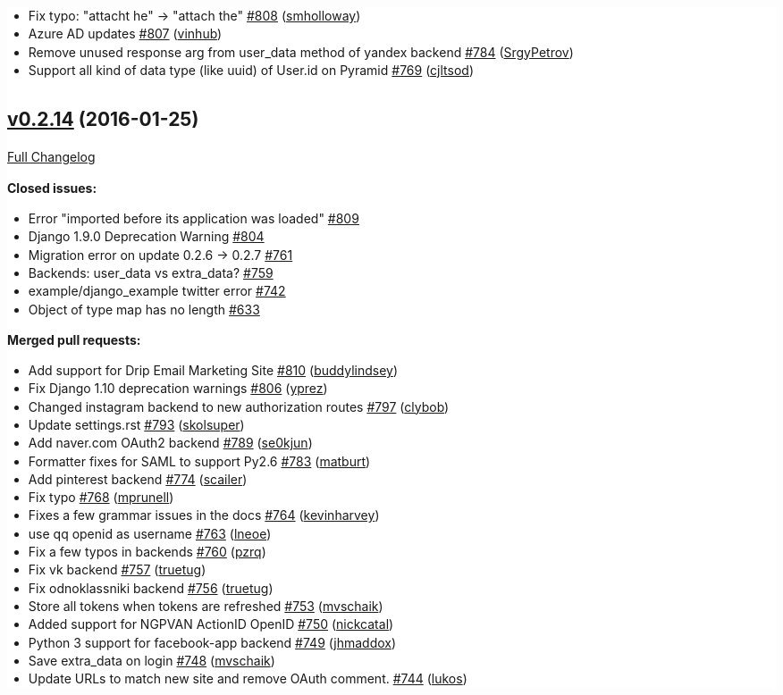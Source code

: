- Fix typo: "attacht he" -\> "attach the" [\#808](https://github.com/omab/python-social-auth/pull/808) ([smholloway](https://github.com/smholloway))
- Azure AD updates [\#807](https://github.com/omab/python-social-auth/pull/807) ([vinhub](https://github.com/vinhub))
- Remove unused response arg from user\_data method of yandex backend [\#784](https://github.com/omab/python-social-auth/pull/784) ([SrgyPetrov](https://github.com/SrgyPetrov))
- Support all kind of data type \(like uuid\) of User.id on Pyramid [\#769](https://github.com/omab/python-social-auth/pull/769) ([cjltsod](https://github.com/cjltsod))

## [v0.2.14](https://github.com/omab/python-social-auth/tree/v0.2.14) (2016-01-25)
[Full Changelog](https://github.com/omab/python-social-auth/compare/v0.2.13...v0.2.14)

**Closed issues:**

- Error "imported before its application was loaded" [\#809](https://github.com/omab/python-social-auth/issues/809)
- Django 1.9.0 Deprecation Warning [\#804](https://github.com/omab/python-social-auth/issues/804)
- Migration error on update 0.2.6 -\> 0.2.7 [\#761](https://github.com/omab/python-social-auth/issues/761)
- Backends: user\_data vs extra\_data? [\#759](https://github.com/omab/python-social-auth/issues/759)
- example/django\_example twitter error [\#742](https://github.com/omab/python-social-auth/issues/742)
- Object of type map has no length [\#633](https://github.com/omab/python-social-auth/issues/633)

**Merged pull requests:**

- Add support for Drip Email Marketing Site [\#810](https://github.com/omab/python-social-auth/pull/810) ([buddylindsey](https://github.com/buddylindsey))
- Fix Django 1.10 deprecation warnings [\#806](https://github.com/omab/python-social-auth/pull/806) ([yprez](https://github.com/yprez))
- Changed instagram backend to new authorization routes [\#797](https://github.com/omab/python-social-auth/pull/797) ([clybob](https://github.com/clybob))
- Update settings.rst [\#793](https://github.com/omab/python-social-auth/pull/793) ([skolsuper](https://github.com/skolsuper))
- Add naver.com OAuth2 backend [\#789](https://github.com/omab/python-social-auth/pull/789) ([se0kjun](https://github.com/se0kjun))
- Formatter fixes for SAML to support Py2.6 [\#783](https://github.com/omab/python-social-auth/pull/783) ([matburt](https://github.com/matburt))
- Add pinterest backend [\#774](https://github.com/omab/python-social-auth/pull/774) ([scailer](https://github.com/scailer))
- Fix typo [\#768](https://github.com/omab/python-social-auth/pull/768) ([mprunell](https://github.com/mprunell))
- Fixes a few grammar issues in the docs [\#764](https://github.com/omab/python-social-auth/pull/764) ([kevinharvey](https://github.com/kevinharvey))
- use qq openid as username [\#763](https://github.com/omab/python-social-auth/pull/763) ([lneoe](https://github.com/lneoe))
- Fix a few typos in backends [\#760](https://github.com/omab/python-social-auth/pull/760) ([pzrq](https://github.com/pzrq))
- Fix vk backend [\#757](https://github.com/omab/python-social-auth/pull/757) ([truetug](https://github.com/truetug))
- Fix odnoklassniki backend [\#756](https://github.com/omab/python-social-auth/pull/756) ([truetug](https://github.com/truetug))
- Store all tokens when tokens are refreshed [\#753](https://github.com/omab/python-social-auth/pull/753) ([mvschaik](https://github.com/mvschaik))
- Added support for NGPVAN ActionID OpenID [\#750](https://github.com/omab/python-social-auth/pull/750) ([nickcatal](https://github.com/nickcatal))
- Python 3 support for facebook-app backend [\#749](https://github.com/omab/python-social-auth/pull/749) ([jhmaddox](https://github.com/jhmaddox))
- Save extra\_data on login [\#748](https://github.com/omab/python-social-auth/pull/748) ([mvschaik](https://github.com/mvschaik))
- Update URLs to match new site and remove OAuth comment. [\#744](https://github.com/omab/python-social-auth/pull/744) ([lukos](https://github.com/lukos))